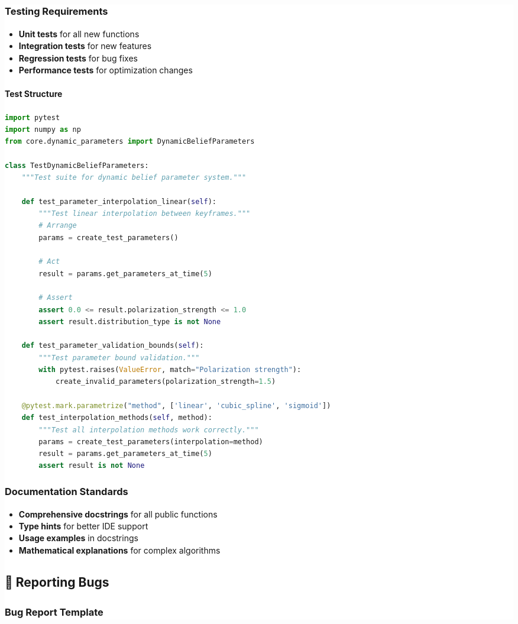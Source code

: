 ### Testing Requirements

- **Unit tests** for all new functions
- **Integration tests** for new features
- **Regression tests** for bug fixes
- **Performance tests** for optimization changes

#### Test Structure

```python
import pytest
import numpy as np
from core.dynamic_parameters import DynamicBeliefParameters

class TestDynamicBeliefParameters:
    """Test suite for dynamic belief parameter system."""
    
    def test_parameter_interpolation_linear(self):
        """Test linear interpolation between keyframes."""
        # Arrange
        params = create_test_parameters()
        
        # Act
        result = params.get_parameters_at_time(5)
        
        # Assert
        assert 0.0 <= result.polarization_strength <= 1.0
        assert result.distribution_type is not None
        
    def test_parameter_validation_bounds(self):
        """Test parameter bound validation."""
        with pytest.raises(ValueError, match="Polarization strength"):
            create_invalid_parameters(polarization_strength=1.5)
            
    @pytest.mark.parametrize("method", ['linear', 'cubic_spline', 'sigmoid'])
    def test_interpolation_methods(self, method):
        """Test all interpolation methods work correctly."""
        params = create_test_parameters(interpolation=method)
        result = params.get_parameters_at_time(5)
        assert result is not None
```

### Documentation Standards

- **Comprehensive docstrings** for all public functions
- **Type hints** for better IDE support
- **Usage examples** in docstrings
- **Mathematical explanations** for complex algorithms

## 🐛 Reporting Bugs

### Bug Report Template
